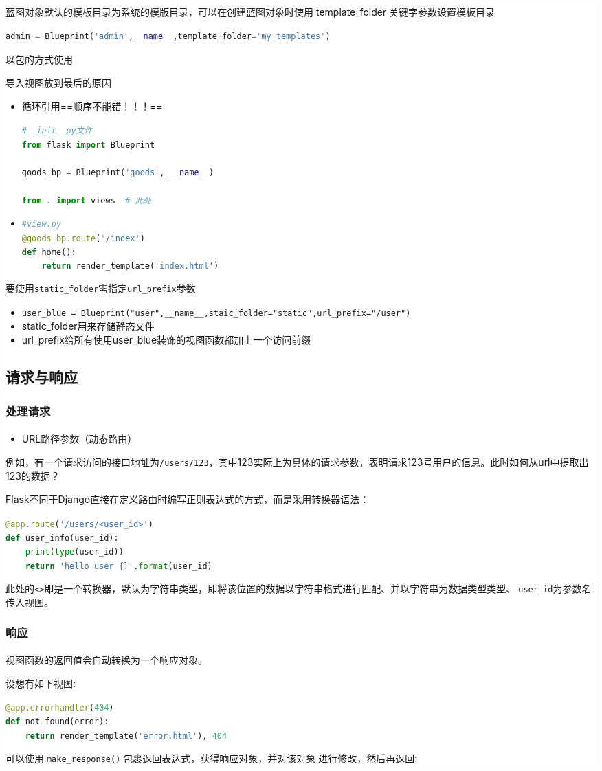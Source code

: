蓝图对象默认的模板目录为系统的模版目录，可以在创建蓝图对象时使用 template_folder 关键字参数设置模板目录

```python
admin = Blueprint('admin',__name__,template_folder='my_templates')
```

以包的方式使用

导入视图放到最后的原因


* 循环引用==顺序不能错！！！==

  ```python
  #__init__py文件
  from flask import Blueprint
  
  goods_bp = Blueprint('goods', __name__)
  
  from . import views  # 此处
  ```

- ~~~python
  #view.py
  @goods_bp.route('/index')
  def home():
      return render_template('index.html')
  ~~~

要使用`static_folder`需指定`url_prefix`参数

- `user_blue = Blueprint("user",__name__,staic_folder="static",url_prefix="/user")`
- static_folder用来存储静态文件
- url_prefix给所有使用user_blue装饰的视图函数都加上一个访问前缀

## 请求与响应

### 处理请求

- URL路径参数（动态路由）

例如，有一个请求访问的接口地址为`/users/123`，其中123实际上为具体的请求参数，表明请求123号用户的信息。此时如何从url中提取出123的数据？

Flask不同于Django直接在定义路由时编写正则表达式的方式，而是采用转换器语法：

```python
@app.route('/users/<user_id>')
def user_info(user_id):
    print(type(user_id))
    return 'hello user {}'.format(user_id)
```

此处的`<>`即是一个转换器，默认为字符串类型，即将该位置的数据以字符串格式进行匹配、并以字符串为数据类型类型、 `user_id`为参数名传入视图。

### 响应

视图函数的返回值会自动转换为一个响应对象。

设想有如下视图:

```python
@app.errorhandler(404)
def not_found(error):
    return render_template('error.html'), 404
```

可以使用 [`make_response()`](https://flask.net.cn/api.html#flask.make_response) 包裹返回表达式，获得响应对象，并对该对象 进行修改，然后再返回:
  ~~~